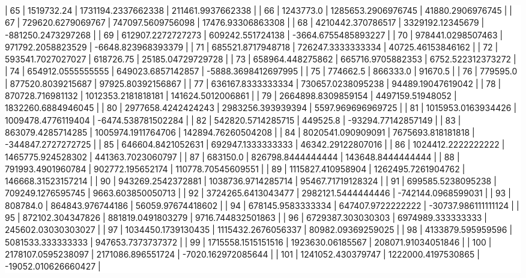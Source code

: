 | 65 | 1519732.24 | 1731194.2337662338 | 211461.9937662338 |
| 66 | 1243773.0 | 1285653.2906976745 | 41880.2906976745 |
| 67 | 729620.6279069767 | 747097.5609756098 | 17476.93306863308 |
| 68 | 4210442.370786517 | 3329192.12345679 | -881250.2473297268 |
| 69 | 612907.2272727273 | 609242.551724138 | -3664.6755485893227 |
| 70 | 978441.0298507463 | 971792.2058823529 | -6648.823968393379 |
| 71 | 685521.8717948718 | 726247.3333333334 | 40725.46153846162 |
| 72 | 593541.7027027027 | 618726.75 | 25185.04729729728 |
| 73 | 658964.448275862 | 665716.9705882353 | 6752.522312373272 |
| 74 | 654912.0555555555 | 649023.6857142857 | -5888.3698412697995 |
| 75 | 774662.5 | 866333.0 | 91670.5 |
| 76 | 779595.0 | 877520.8039215687 | 97925.80392156867 |
| 77 | 636167.8333333334 | 730657.0238095238 | 94489.19047619042 |
| 78 | 870728.716981132 | 1012353.2181818181 | 141624.5012006861 |
| 79 | 2664898.8309859154 | 4497159.51948052 | 1832260.6884946045 |
| 80 | 2977658.4242424243 | 2983256.393939394 | 5597.969696969725 |
| 81 | 1015953.0163934426 | 1009478.4776119404 | -6474.538781502284 |
| 82 | 542820.5714285715 | 449525.8 | -93294.77142857149 |
| 83 | 863079.4285714285 | 1005974.1911764706 | 142894.76260504208 |
| 84 | 8020541.090909091 | 7675693.818181818 | -344847.2727272725 |
| 85 | 646604.8421052631 | 692947.1333333333 | 46342.29122807016 |
| 86 | 1024412.2222222222 | 1465775.924528302 | 441363.7023060797 |
| 87 | 683150.0 | 826798.8444444444 | 143648.8444444444 |
| 88 | 791993.4901960784 | 902772.195652174 | 110778.70545609551 |
| 89 | 1115827.410958904 | 1262495.7261904762 | 146668.31523157214 |
| 90 | 943269.2542372881 | 1038736.9714285714 | 95467.71719128324 |
| 91 | 699585.5238095238 | 709249.1276595745 | 9663.603850050713 |
| 92 | 3724265.6413043477 | 2982121.5444444446 | -742144.0968599031 |
| 93 | 808784.0 | 864843.976744186 | 56059.97674418602 |
| 94 | 678145.9583333334 | 647407.9722222222 | -30737.986111111124 |
| 95 | 872102.304347826 | 881819.0491803279 | 9716.744832501863 |
| 96 | 6729387.303030303 | 6974989.333333333 | 245602.03030303027 |
| 97 | 1034450.1739130435 | 1115432.2676056337 | 80982.09369259025 |
| 98 | 4133879.595959596 | 5081533.333333333 | 947653.7373737372 |
| 99 | 1715558.1515151516 | 1923630.06185567 | 208071.91034051846 |
| 100 | 2178107.0595238097 | 2171086.896551724 | -7020.162972085644 |
| 101 | 1241052.430379747 | 1222000.4197530865 | -19052.010626660427 |